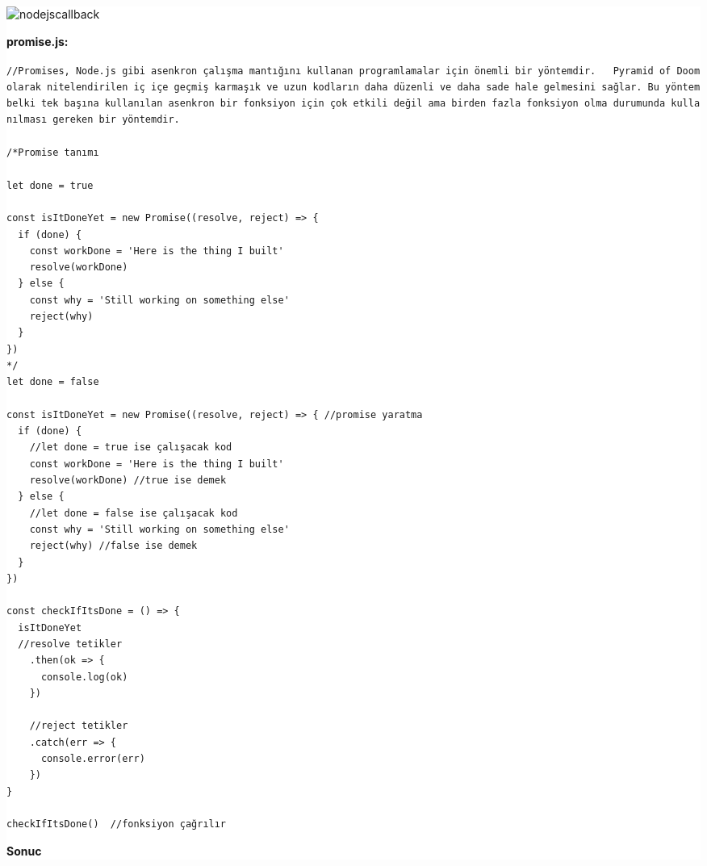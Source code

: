 ![nodejscallback](https://user-images.githubusercontent.com/86554799/153745741-adb28d5a-f82a-4c3a-adfb-3a34ca5fc7bf.jpg)

**promise.js:**
```
//Promises, Node.js gibi asenkron çalışma mantığını kullanan programlamalar için önemli bir yöntemdir.   Pyramid of Doom  olarak nitelendirilen iç içe geçmiş karmaşık ve uzun kodların daha düzenli ve daha sade hale gelmesini sağlar. Bu yöntem belki tek başına kullanılan asenkron bir fonksiyon için çok etkili değil ama birden fazla fonksiyon olma durumunda kullanılması gereken bir yöntemdir.

/*Promise tanımı

let done = true

const isItDoneYet = new Promise((resolve, reject) => {
  if (done) {
    const workDone = 'Here is the thing I built'
    resolve(workDone)
  } else {
    const why = 'Still working on something else'
    reject(why)
  }
})
*/
let done = false

const isItDoneYet = new Promise((resolve, reject) => { //promise yaratma
  if (done) { 
    //let done = true ise çalışacak kod
    const workDone = 'Here is the thing I built'
    resolve(workDone) //true ise demek
  } else {
    //let done = false ise çalışacak kod
    const why = 'Still working on something else'
    reject(why) //false ise demek
  }
})

const checkIfItsDone = () => {
  isItDoneYet
  //resolve tetikler
    .then(ok => {
      console.log(ok)
    })

    //reject tetikler
    .catch(err => {
      console.error(err)
    })
}

checkIfItsDone()  //fonksiyon çağrılır

```
**Sonuc**
